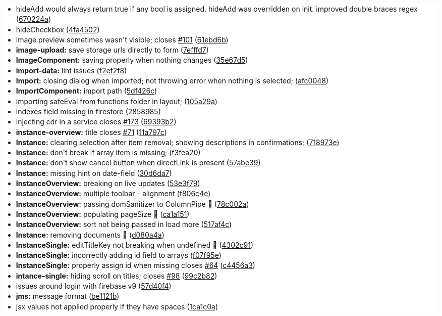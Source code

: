 * hideAdd would always return true if any bool is assigned. hideAdd was overridden on init. improved double braces regex ([670224a](https://github.com/jaspero/server-manager/commit/670224aa070f46783f2cdde4302c454cd6bb6da9))
* hideCheckbox ([4fa4502](https://github.com/jaspero/server-manager/commit/4fa450203fefcdcbc105243d36fe466d81a28902))
* image preview sometimes wasn't visible; closes [#101](https://github.com/jaspero/server-manager/issues/101) ([61ebd6b](https://github.com/jaspero/server-manager/commit/61ebd6b301739ce6a327ea076ccdbf6492ef259b))
* **image-upload:** save storage urls directly to form ([7efffd7](https://github.com/jaspero/server-manager/commit/7efffd73f398bcea3f283609c5dcd6051db691aa))
* **ImageComponent:** saving properly when nothing changes ([35e67d5](https://github.com/jaspero/server-manager/commit/35e67d5479bb2c7dc664fba157cc0b9797b392e7))
* **import-data:** lint issues ([f2ef2f8](https://github.com/jaspero/server-manager/commit/f2ef2f89effabedbf609eab82b40e553080eb1a5))
* **Import:** closing dialog when imported; not throwing error when nothing is selected; ([afc0048](https://github.com/jaspero/server-manager/commit/afc0048318e0034a76bb3081114d11197e51decf))
* **ImportComponent:** import path ([5df426c](https://github.com/jaspero/server-manager/commit/5df426ca87ea2e24e96371d8a2670c9993c8560b))
* importing safeEval from functions folder in layout; ([105a29a](https://github.com/jaspero/server-manager/commit/105a29a2fb06ab833979c0b7b412cbcfde06f7ae))
* indexes field missing in firestore ([2858985](https://github.com/jaspero/server-manager/commit/2858985b3b70fa78a19c180e06a1a5d8247c220f))
* injecting cdr in a service closes [#173](https://github.com/jaspero/server-manager/issues/173) ([69393b2](https://github.com/jaspero/server-manager/commit/69393b270615044e9f7cc818669564927b543c23))
* **instance-overview:** title closes [#71](https://github.com/jaspero/server-manager/issues/71) ([11a797c](https://github.com/jaspero/server-manager/commit/11a797c49aaf825e764e020a4e244749ab5b6110))
* **Instance:** clearing selection after item removal; showing descriptions in confirmations; ([718973e](https://github.com/jaspero/server-manager/commit/718973e688010ec36105ff5f3c9fef303f5e6953))
* **Instance:** don't break if array item is missing; ([f3fea20](https://github.com/jaspero/server-manager/commit/f3fea20d868933fd8367535745b82de6157553a3))
* **Instance:** don't show cancel button when directLink is present ([57abe39](https://github.com/jaspero/server-manager/commit/57abe39d2b799f3467aeea0894f8f755b3c3803c))
* **Instance:** missing hint on date-field ([30d6da7](https://github.com/jaspero/server-manager/commit/30d6da7ed819677b397033b50deecb2aa9711480))
* **InstanceOverview:** breaking on live updates ([53e3f79](https://github.com/jaspero/server-manager/commit/53e3f79d26e0576c722badc4d1a4d4c43a1ecf19))
* **InstanceOverview:** multiple toolbar - alignment ([f806c4e](https://github.com/jaspero/server-manager/commit/f806c4e31a3b81b15a53142c37cb1ed9fe648e0b))
* **InstanceOverview:** passing domSanitizer to ColumnPipe :bug: ([78c002a](https://github.com/jaspero/server-manager/commit/78c002ad40a9e212830aa96338290f01ebd53af2))
* **InstanceOverview:** populating pageSize :bug: ([ca1a151](https://github.com/jaspero/server-manager/commit/ca1a1519714b0d1136f0627eb930e65124a6cef6))
* **InstanceOverview:** sort not being passed in load more ([517af4c](https://github.com/jaspero/server-manager/commit/517af4c132696fec4817b9f9616f99c9d5d97b78))
* **Instance:** removing documents :bug: ([d080a4a](https://github.com/jaspero/server-manager/commit/d080a4a97b6915952e98e4dfc8591bee4c4bef92))
* **InstanceSingle:** editTitleKey not breaking when undefined :bug: ([4302c91](https://github.com/jaspero/server-manager/commit/4302c91771392fa7eaaa3c15a51a99906db98a68))
* **InstanceSingle:** incorrectly adding id field to arrays ([f07f95e](https://github.com/jaspero/server-manager/commit/f07f95e1d060d9220d02958006873d369d56d8d7))
* **InstanceSingle:** properly assign id when missing closes [#64](https://github.com/jaspero/server-manager/issues/64) ([c4456a3](https://github.com/jaspero/server-manager/commit/c4456a352dfb1eda6bdfccee5d266ee52111c349))
* **intance-single:** hiding scroll on titles; closes [#98](https://github.com/jaspero/server-manager/issues/98) ([99c2b82](https://github.com/jaspero/server-manager/commit/99c2b82c55fb2814426e88dce7ae045853a8b3d2))
* issues around login with firebase v9 ([57d40f4](https://github.com/jaspero/server-manager/commit/57d40f4140a1c2c766366bc3f903d08d4731fed4))
* **jms:** message format ([be1121b](https://github.com/jaspero/server-manager/commit/be1121bb935aa0366880cb4262ad6fb2d953041a))
* jsx values not applied properly if they have spaces ([1ca1c0a](https://github.com/jaspero/server-manager/commit/1ca1c0a742ea57d359969d181e01570c7fd996d6))
